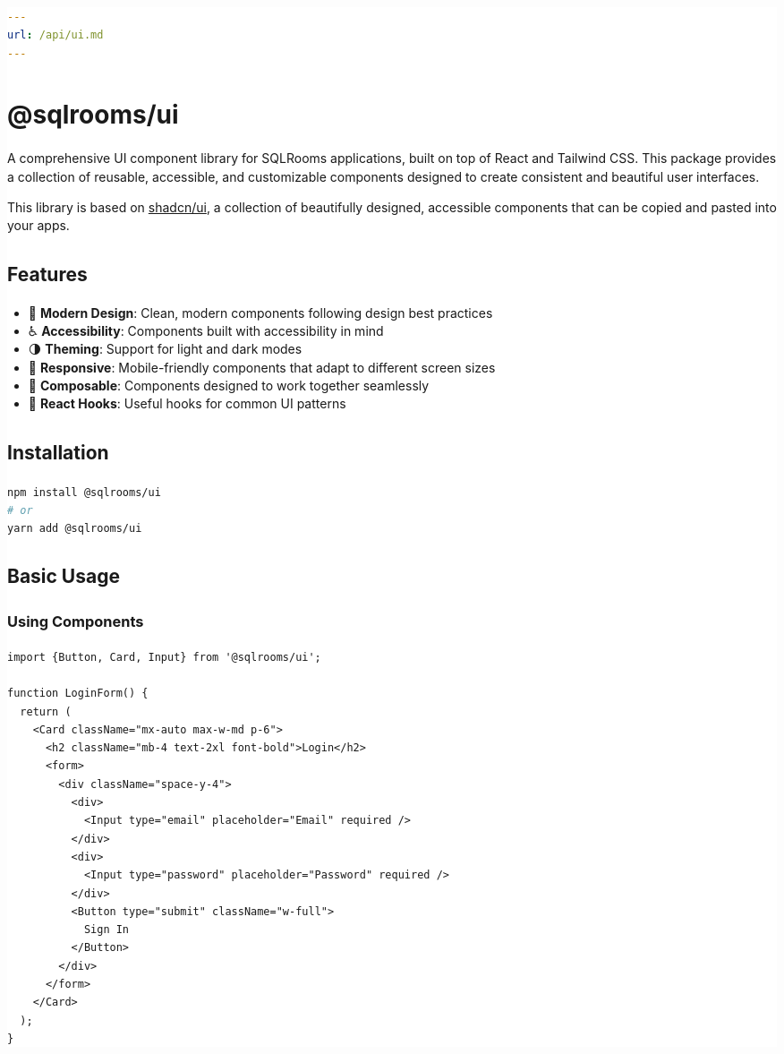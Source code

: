 ```yaml
---
url: /api/ui.md
---
```

# @sqlrooms/ui

A comprehensive UI component library for SQLRooms applications, built on top of React and Tailwind CSS. This package provides a collection of reusable, accessible, and customizable components designed to create consistent and beautiful user interfaces.

This library is based on [shadcn/ui](https://ui.shadcn.com/), a collection of beautifully designed, accessible components that can be copied and pasted into your apps.

## Features

* 🎨 **Modern Design**: Clean, modern components following design best practices
* ♿ **Accessibility**: Components built with accessibility in mind
* 🌗 **Theming**: Support for light and dark modes
* 📱 **Responsive**: Mobile-friendly components that adapt to different screen sizes
* 🧩 **Composable**: Components designed to work together seamlessly
* 🔄 **React Hooks**: Useful hooks for common UI patterns

## Installation

```bash
npm install @sqlrooms/ui
# or
yarn add @sqlrooms/ui
```

## Basic Usage

### Using Components

```tsx
import {Button, Card, Input} from '@sqlrooms/ui';

function LoginForm() {
  return (
    <Card className="mx-auto max-w-md p-6">
      <h2 className="mb-4 text-2xl font-bold">Login</h2>
      <form>
        <div className="space-y-4">
          <div>
            <Input type="email" placeholder="Email" required />
          </div>
          <div>
            <Input type="password" placeholder="Password" required />
          </div>
          <Button type="submit" className="w-full">
            Sign In
          </Button>
        </div>
      </form>
    </Card>
  );
}
```
